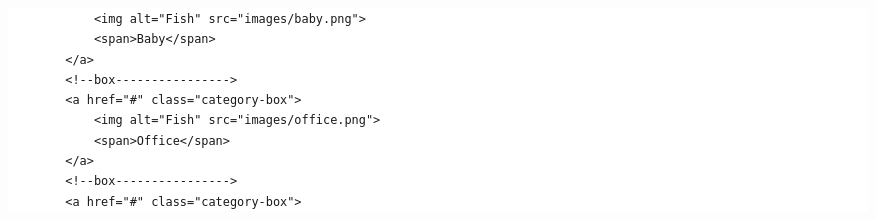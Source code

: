                 <img alt="Fish" src="images/baby.png">
                <span>Baby</span>
            </a>
            <!--box---------------->
            <a href="#" class="category-box">
                <img alt="Fish" src="images/office.png">
                <span>Office</span>
            </a>
            <!--box---------------->
            <a href="#" class="category-box">